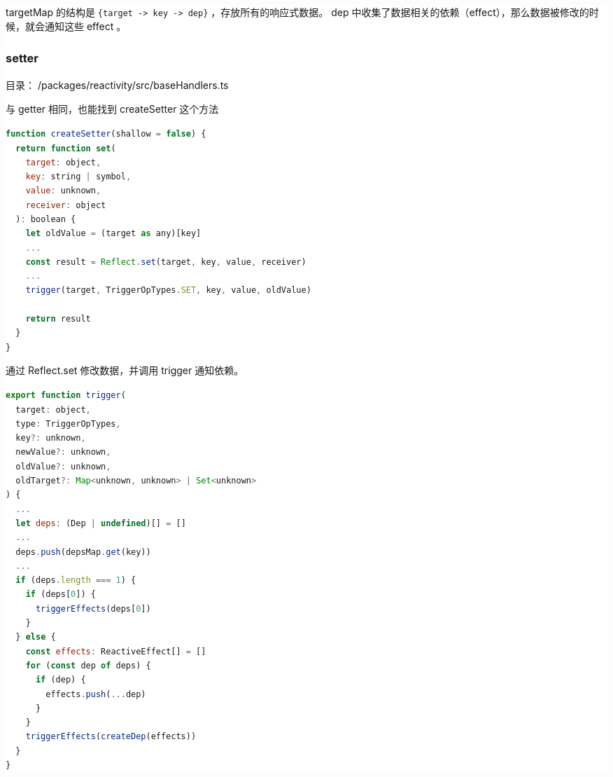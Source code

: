 targetMap 的结构是 ```{target -> key -> dep}``` ，存放所有的响应式数据。 dep 中收集了数据相关的依赖（effect），那么数据被修改的时候，就会通知这些 effect 。

### setter

目录： /packages/reactivity/src/baseHandlers.ts

与 getter 相同，也能找到 createSetter 这个方法

```js
function createSetter(shallow = false) {
  return function set(
    target: object,
    key: string | symbol,
    value: unknown,
    receiver: object
  ): boolean {
    let oldValue = (target as any)[key]
    ...
    const result = Reflect.set(target, key, value, receiver)
    ...
    trigger(target, TriggerOpTypes.SET, key, value, oldValue)

    return result
  }
}
```

通过 Reflect.set 修改数据，并调用 trigger 通知依赖。

```js
export function trigger(
  target: object,
  type: TriggerOpTypes,
  key?: unknown,
  newValue?: unknown,
  oldValue?: unknown,
  oldTarget?: Map<unknown, unknown> | Set<unknown>
) {
  ...
  let deps: (Dep | undefined)[] = []
  ...
  deps.push(depsMap.get(key))
  ...
  if (deps.length === 1) {
    if (deps[0]) {
      triggerEffects(deps[0])
    }
  } else {
    const effects: ReactiveEffect[] = []
    for (const dep of deps) {
      if (dep) {
        effects.push(...dep)
      }
    }
    triggerEffects(createDep(effects))
  }
}
```
